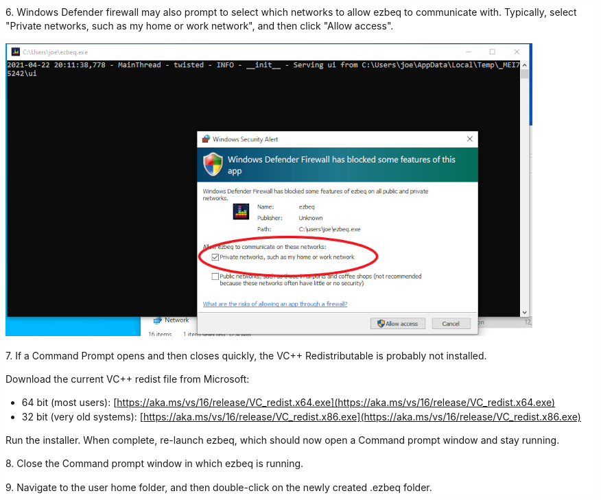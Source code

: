 6\. Windows Defender firewall may also prompt to select which networks to allow ezbeq to communicate with. Typically, select "Private networks, such as my home or work network", and then click "Allow access".

![Defender firewall](./img/win16.png)

7\. If a Command Prompt opens and then closes quickly, the VC++ Redistributable is probably not installed. 

Download the current VC++ redist file from Microsoft:
- 64 bit (most users): [https://aka.ms/vs/16/release/VC_redist.x64.exe](https://aka.ms/vs/16/release/VC_redist.x64.exe)
- 32 bit (very old systems): [https://aka.ms/vs/16/release/VC_redist.x86.exe](https://aka.ms/vs/16/release/VC_redist.x86.exe)

Run the installer. When complete, re-launch ezbeq, which should now open a Command prompt window and stay running.

8\. Close the Command prompt window in which ezbeq is running.

9\. Navigate to the user home folder, and then double-click on the newly created .ezbeq folder.
